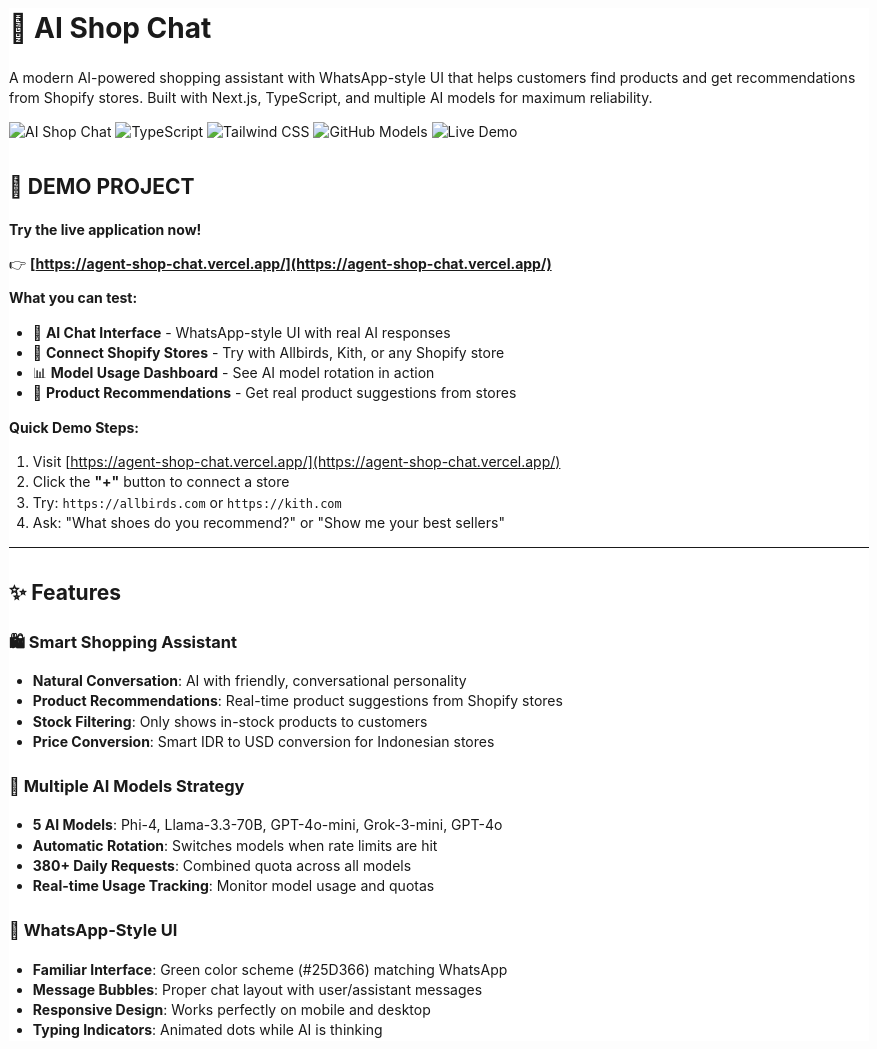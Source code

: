 # 🤖 AI Shop Chat

A modern AI-powered shopping assistant with WhatsApp-style UI that helps customers find products and get recommendations from Shopify stores. Built with Next.js, TypeScript, and multiple AI models for maximum reliability.

![AI Shop Chat](https://img.shields.io/badge/Next.js-14.0.4-black?style=for-the-badge&logo=next.js)
![TypeScript](https://img.shields.io/badge/TypeScript-5.0-blue?style=for-the-badge&logo=typescript)
![Tailwind CSS](https://img.shields.io/badge/Tailwind_CSS-3.3-38B2AC?style=for-the-badge&logo=tailwind-css)
![GitHub Models](https://img.shields.io/badge/GitHub_Models-API-181717?style=for-the-badge&logo=github)
![Live Demo](https://img.shields.io/badge/Live_Demo-Vercel-00C7B7?style=for-the-badge&logo=vercel)

## 🚀 **DEMO PROJECT**

**Try the live application now!**

👉 **[https://agent-shop-chat.vercel.app/](https://agent-shop-chat.vercel.app/)**

**What you can test:**
- 🤖 **AI Chat Interface** - WhatsApp-style UI with real AI responses
- 🏪 **Connect Shopify Stores** - Try with Allbirds, Kith, or any Shopify store
- 📊 **Model Usage Dashboard** - See AI model rotation in action
- 💬 **Product Recommendations** - Get real product suggestions from stores

**Quick Demo Steps:**
1. Visit [https://agent-shop-chat.vercel.app/](https://agent-shop-chat.vercel.app/)
2. Click the **"+"** button to connect a store
3. Try: `https://allbirds.com` or `https://kith.com`
4. Ask: "What shoes do you recommend?" or "Show me your best sellers"

---

## ✨ Features

### 🛍️ **Smart Shopping Assistant**
- **Natural Conversation**: AI with friendly, conversational personality
- **Product Recommendations**: Real-time product suggestions from Shopify stores
- **Stock Filtering**: Only shows in-stock products to customers
- **Price Conversion**: Smart IDR to USD conversion for Indonesian stores

### 🔄 **Multiple AI Models Strategy**
- **5 AI Models**: Phi-4, Llama-3.3-70B, GPT-4o-mini, Grok-3-mini, GPT-4o
- **Automatic Rotation**: Switches models when rate limits are hit
- **380+ Daily Requests**: Combined quota across all models
- **Real-time Usage Tracking**: Monitor model usage and quotas

### 🎨 **WhatsApp-Style UI**
- **Familiar Interface**: Green color scheme (#25D366) matching WhatsApp
- **Message Bubbles**: Proper chat layout with user/assistant messages
- **Responsive Design**: Works perfectly on mobile and desktop
- **Typing Indicators**: Animated dots while AI is thinking
